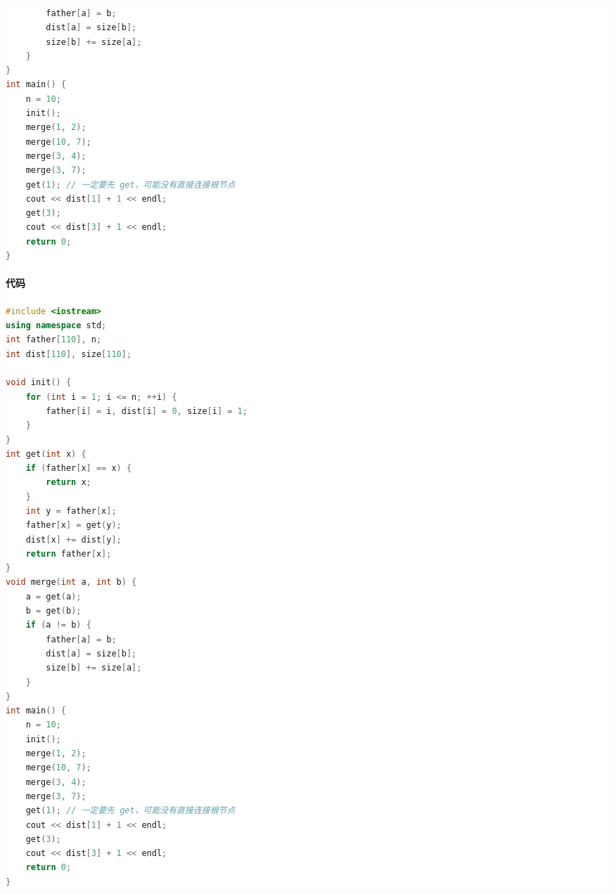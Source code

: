 ```c++
        father[a] = b;
        dist[a] = size[b];
        size[b] += size[a];
    }
}
int main() {
    n = 10;
    init();
    merge(1, 2);
    merge(10, 7);
    merge(3, 4);
    merge(3, 7);
    get(1); // 一定要先 get，可能没有直接连接根节点
    cout << dist[1] + 1 << endl;
    get(3);
    cout << dist[3] + 1 << endl;
    return 0;
}
```


#### 代码
```c++
#include <iostream>
using namespace std;
int father[110], n;
int dist[110], size[110];

void init() {
    for (int i = 1; i <= n; ++i) {
        father[i] = i, dist[i] = 0, size[i] = 1;
    }
}
int get(int x) {
    if (father[x] == x) {
        return x;
    }
    int y = father[x];
    father[x] = get(y);
    dist[x] += dist[y];
    return father[x];
}
void merge(int a, int b) {
    a = get(a);
    b = get(b);
    if (a != b) {
        father[a] = b;
        dist[a] = size[b];
        size[b] += size[a];
    }
}
int main() {
    n = 10;
    init();
    merge(1, 2);
    merge(10, 7);
    merge(3, 4);
    merge(3, 7);
    get(1); // 一定要先 get，可能没有直接连接根节点
    cout << dist[1] + 1 << endl;
    get(3);
    cout << dist[3] + 1 << endl;
    return 0;
}
```
